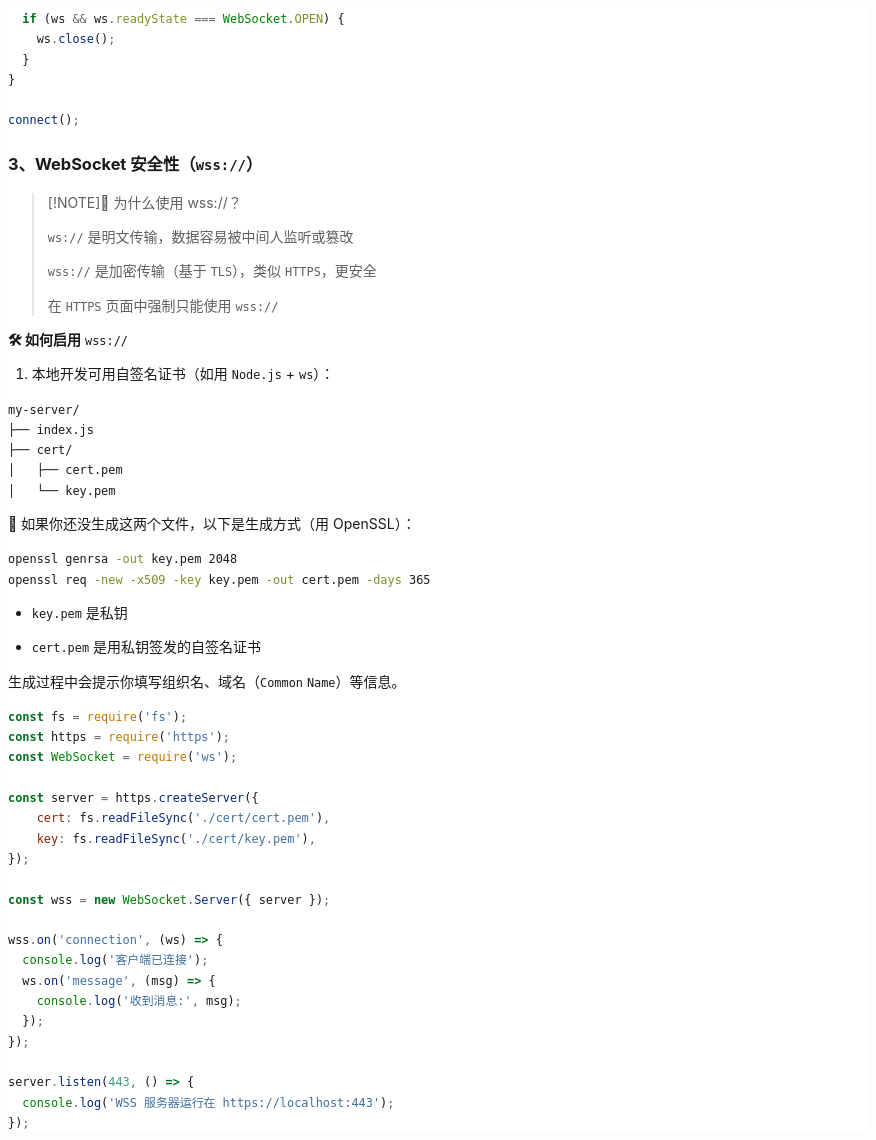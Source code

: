 ```js
  if (ws && ws.readyState === WebSocket.OPEN) {
    ws.close();
  }
}

connect();
```


### 3、WebSocket 安全性（`wss://`）  

>[!NOTE]📌 为什么使用 wss://？  
>
>`ws://` 是明文传输，数据容易被中间人监听或篡改
>
>`wss://` 是加密传输（基于 `TLS`），类似 `HTTPS`，更安全
>
>在 `HTTPS` 页面中强制只能使用 `wss://`


**🛠 如何启用** `wss://`  

1. 本地开发可用自签名证书（如用 `Node.js` + `ws`）：

```md
my-server/
├── index.js
├── cert/
│   ├── cert.pem
│   └── key.pem
```

📌 如果你还没生成这两个文件，以下是生成方式（用 OpenSSL）：

```sh
openssl genrsa -out key.pem 2048
openssl req -new -x509 -key key.pem -out cert.pem -days 365
```

- `key.pem` 是私钥

- `cert.pem` 是用私钥签发的自签名证书

生成过程中会提示你填写组织名、域名（`Common` `Name`）等信息。

```js
const fs = require('fs');
const https = require('https');
const WebSocket = require('ws');

const server = https.createServer({
    cert: fs.readFileSync('./cert/cert.pem'),
    key: fs.readFileSync('./cert/key.pem'),
});

const wss = new WebSocket.Server({ server });

wss.on('connection', (ws) => {
  console.log('客户端已连接');
  ws.on('message', (msg) => {
    console.log('收到消息:', msg);
  });
});

server.listen(443, () => {
  console.log('WSS 服务器运行在 https://localhost:443');
});
```
